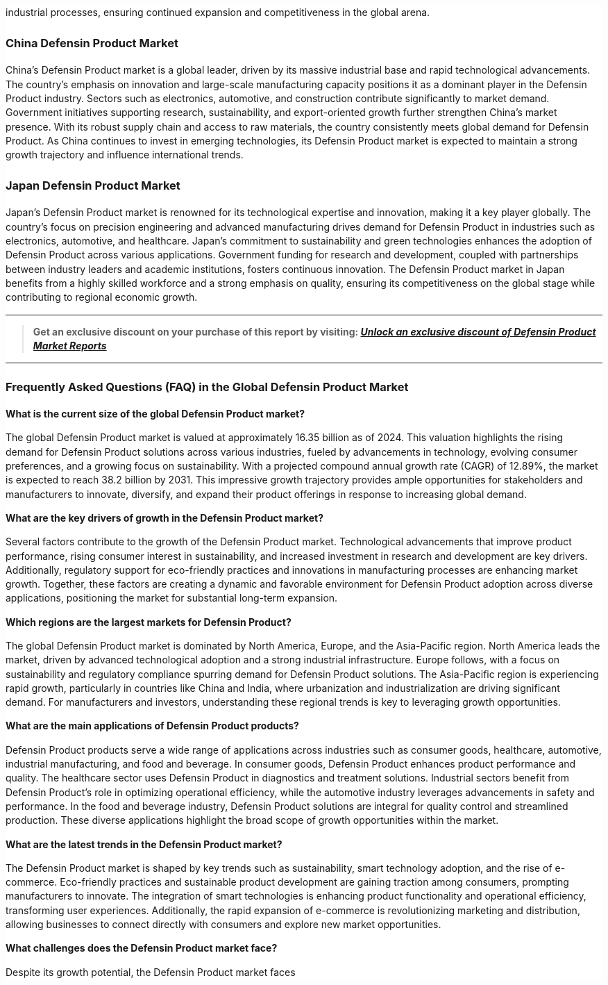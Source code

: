 industrial processes, ensuring continued expansion and competitiveness in the global arena.</p><h3>China Defensin Product Market</h3><p>China&rsquo;s Defensin Product market is a global leader, driven by its massive industrial base and rapid technological advancements. The country&rsquo;s emphasis on innovation and large-scale manufacturing capacity positions it as a dominant player in the Defensin Product industry. Sectors such as electronics, automotive, and construction contribute significantly to market demand. Government initiatives supporting research, sustainability, and export-oriented growth further strengthen China&rsquo;s market presence. With its robust supply chain and access to raw materials, the country consistently meets global demand for Defensin Product. As China continues to invest in emerging technologies, its Defensin Product market is expected to maintain a strong growth trajectory and influence international trends.</p><h3>Japan Defensin Product Market</h3><p>Japan&rsquo;s Defensin Product market is renowned for its technological expertise and innovation, making it a key player globally. The country&rsquo;s focus on precision engineering and advanced manufacturing drives demand for Defensin Product in industries such as electronics, automotive, and healthcare. Japan&rsquo;s commitment to sustainability and green technologies enhances the adoption of Defensin Product across various applications. Government funding for research and development, coupled with partnerships between industry leaders and academic institutions, fosters continuous innovation. The Defensin Product market in Japan benefits from a highly skilled workforce and a strong emphasis on quality, ensuring its competitiveness on the global stage while contributing to regional economic growth.</p><hr /><blockquote><p><strong>Get an exclusive discount on your purchase of this report by visiting: <em><a href="://marketresearchpulse.com/ask-for-discount/123619?utm_source=Github&amp;utm_medium=0112">Unlock an exclusive discount of Defensin Product Market Reports</a></em>&nbsp;</strong></p></blockquote><hr /><h3>Frequently Asked Questions (FAQ) in the Global Defensin Product Market</h3><p><strong>What is the current size of the global Defensin Product market?</strong></p><p>The global Defensin Product market is valued at approximately 16.35 billion as of 2024. This valuation highlights the rising demand for Defensin Product solutions across various industries, fueled by advancements in technology, evolving consumer preferences, and a growing focus on sustainability. With a projected compound annual growth rate (CAGR) of 12.89%, the market is expected to reach 38.2 billion by 2031. This impressive growth trajectory provides ample opportunities for stakeholders and manufacturers to innovate, diversify, and expand their product offerings in response to increasing global demand.</p><p><strong>What are the key drivers of growth in the Defensin Product market?</strong></p><p>Several factors contribute to the growth of the Defensin Product market. Technological advancements that improve product performance, rising consumer interest in sustainability, and increased investment in research and development are key drivers. Additionally, regulatory support for eco-friendly practices and innovations in manufacturing processes are enhancing market growth. Together, these factors are creating a dynamic and favorable environment for Defensin Product adoption across diverse applications, positioning the market for substantial long-term expansion.</p><p><strong>Which regions are the largest markets for Defensin Product?</strong></p><p>The global Defensin Product market is dominated by North America, Europe, and the Asia-Pacific region. North America leads the market, driven by advanced technological adoption and a strong industrial infrastructure. Europe follows, with a focus on sustainability and regulatory compliance spurring demand for Defensin Product solutions. The Asia-Pacific region is experiencing rapid growth, particularly in countries like China and India, where urbanization and industrialization are driving significant demand. For manufacturers and investors, understanding these regional trends is key to leveraging growth opportunities.</p><p><strong>What are the main applications of Defensin Product products?</strong></p><p>Defensin Product products serve a wide range of applications across industries such as consumer goods, healthcare, automotive, industrial manufacturing, and food and beverage. In consumer goods, Defensin Product enhances product performance and quality. The healthcare sector uses Defensin Product in diagnostics and treatment solutions. Industrial sectors benefit from Defensin Product&rsquo;s role in optimizing operational efficiency, while the automotive industry leverages advancements in safety and performance. In the food and beverage industry, Defensin Product solutions are integral for quality control and streamlined production. These diverse applications highlight the broad scope of growth opportunities within the market.</p><p><strong>What are the latest trends in the Defensin Product market?</strong></p><p>The Defensin Product market is shaped by key trends such as sustainability, smart technology adoption, and the rise of e-commerce. Eco-friendly practices and sustainable product development are gaining traction among consumers, prompting manufacturers to innovate. The integration of smart technologies is enhancing product functionality and operational efficiency, transforming user experiences. Additionally, the rapid expansion of e-commerce is revolutionizing marketing and distribution, allowing businesses to connect directly with consumers and explore new market opportunities.</p><p><strong>What challenges does the Defensin Product market face?</strong></p><p>Despite its growth potential, the Defensin Product market faces